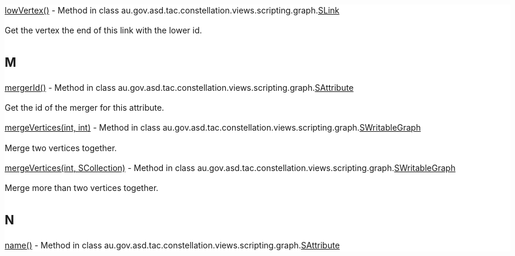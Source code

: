 </div>

<span class="memberNameLink">[lowVertex()](../ext/docs/CoreScriptingView/docs/javadoc/graph/SLink.md#lowVertex--)</span> - Method in class au.gov.asd.tac.constellation.views.scripting.graph.[SLink](../ext/docs/CoreScriptingView/docs/javadoc/graph/SLink.md "class in au.gov.asd.tac.constellation.views.scripting.graph")  
<div class="block">

Get the vertex the end of this link with the lower id.

</div>

<span id="I:M"></span>

## M

<span class="memberNameLink">[mergerId()](../ext/docs/CoreScriptingView/docs/javadoc/graph/SAttribute.md#mergerId--)</span> - Method in class au.gov.asd.tac.constellation.views.scripting.graph.[SAttribute](../ext/docs/CoreScriptingView/docs/javadoc/graph/SAttribute.md "class in au.gov.asd.tac.constellation.views.scripting.graph")  
<div class="block">

Get the id of the merger for this attribute.

</div>

<span class="memberNameLink">[mergeVertices(int, int)](../ext/docs/CoreScriptingView/docs/javadoc/graph/SWritableGraph.md#mergeVertices-int-int-)</span> - Method in class au.gov.asd.tac.constellation.views.scripting.graph.[SWritableGraph](../ext/docs/CoreScriptingView/docs/javadoc/graph/SWritableGraph.md "class in au.gov.asd.tac.constellation.views.scripting.graph")  
<div class="block">

Merge two vertices together.

</div>

<span class="memberNameLink">[mergeVertices(int, SCollection)](../ext/docs/CoreScriptingView/docs/javadoc/graph/SWritableGraph.md#mergeVertices-int-au.gov.asd.tac.constellation.views.scripting.graph.SCollection-)</span> - Method in class au.gov.asd.tac.constellation.views.scripting.graph.[SWritableGraph](../ext/docs/CoreScriptingView/docs/javadoc/graph/SWritableGraph.md "class in au.gov.asd.tac.constellation.views.scripting.graph")  
<div class="block">

Merge more than two vertices together.

</div>

<span id="I:N"></span>

## N

<span class="memberNameLink">[name()](../ext/docs/CoreScriptingView/docs/javadoc/graph/SAttribute.md#name--)</span> - Method in class au.gov.asd.tac.constellation.views.scripting.graph.[SAttribute](../ext/docs/CoreScriptingView/docs/javadoc/graph/SAttribute.md "class in au.gov.asd.tac.constellation.views.scripting.graph")  
<div class="block">
